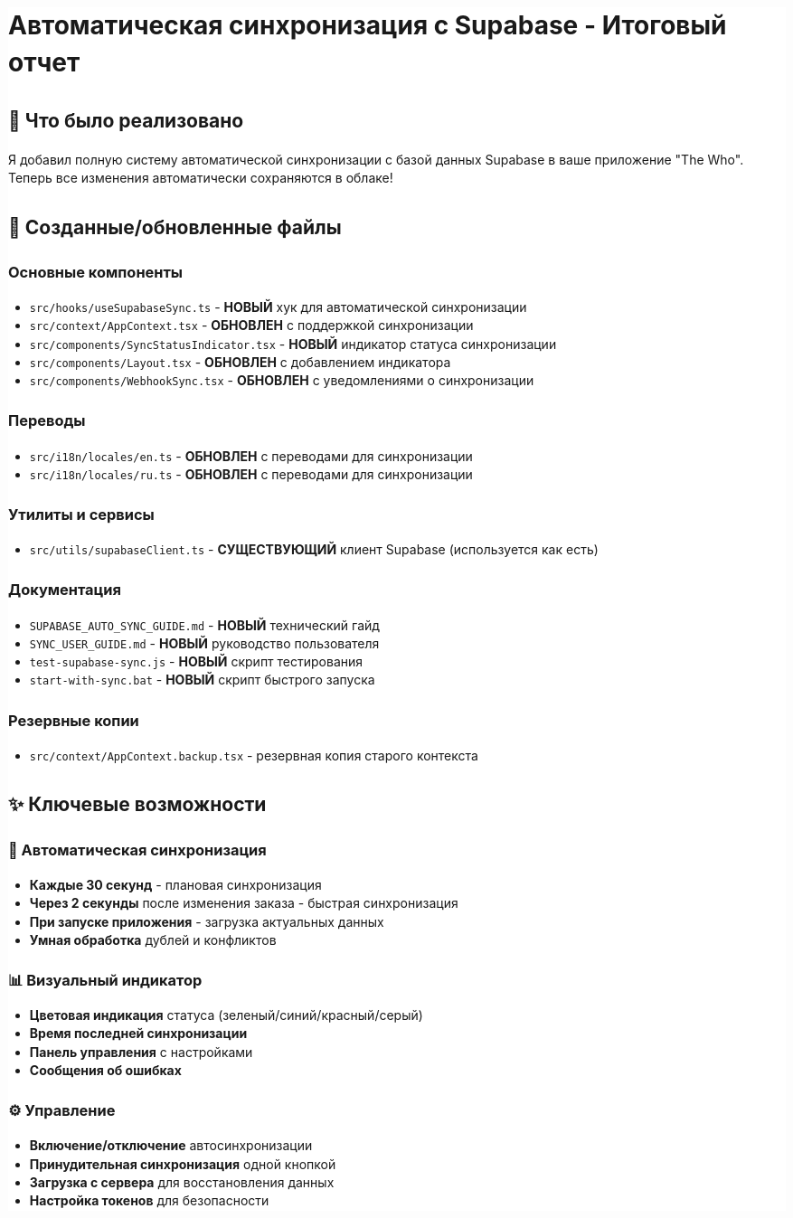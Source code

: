 # Автоматическая синхронизация с Supabase - Итоговый отчет

## 🎯 Что было реализовано

Я добавил полную систему автоматической синхронизации с базой данных Supabase в ваше приложение "The Who". Теперь все изменения автоматически сохраняются в облаке!

## 📁 Созданные/обновленные файлы

### Основные компоненты
- `src/hooks/useSupabaseSync.ts` - **НОВЫЙ** хук для автоматической синхронизации
- `src/context/AppContext.tsx` - **ОБНОВЛЕН** с поддержкой синхронизации
- `src/components/SyncStatusIndicator.tsx` - **НОВЫЙ** индикатор статуса синхронизации
- `src/components/Layout.tsx` - **ОБНОВЛЕН** с добавлением индикатора
- `src/components/WebhookSync.tsx` - **ОБНОВЛЕН** с уведомлениями о синхронизации

### Переводы
- `src/i18n/locales/en.ts` - **ОБНОВЛЕН** с переводами для синхронизации
- `src/i18n/locales/ru.ts` - **ОБНОВЛЕН** с переводами для синхронизации

### Утилиты и сервисы
- `src/utils/supabaseClient.ts` - **СУЩЕСТВУЮЩИЙ** клиент Supabase (используется как есть)

### Документация
- `SUPABASE_AUTO_SYNC_GUIDE.md` - **НОВЫЙ** технический гайд
- `SYNC_USER_GUIDE.md` - **НОВЫЙ** руководство пользователя
- `test-supabase-sync.js` - **НОВЫЙ** скрипт тестирования
- `start-with-sync.bat` - **НОВЫЙ** скрипт быстрого запуска

### Резервные копии
- `src/context/AppContext.backup.tsx` - резервная копия старого контекста

## ✨ Ключевые возможности

### 🔄 Автоматическая синхронизация
- **Каждые 30 секунд** - плановая синхронизация
- **Через 2 секунды** после изменения заказа - быстрая синхронизация
- **При запуске приложения** - загрузка актуальных данных
- **Умная обработка** дублей и конфликтов

### 📊 Визуальный индикатор
- **Цветовая индикация** статуса (зеленый/синий/красный/серый)
- **Время последней синхронизации**
- **Панель управления** с настройками
- **Сообщения об ошибках**

### ⚙️ Управление
- **Включение/отключение** автосинхронизации
- **Принудительная синхронизация** одной кнопкой
- **Загрузка с сервера** для восстановления данных
- **Настройка токенов** для безопасности
